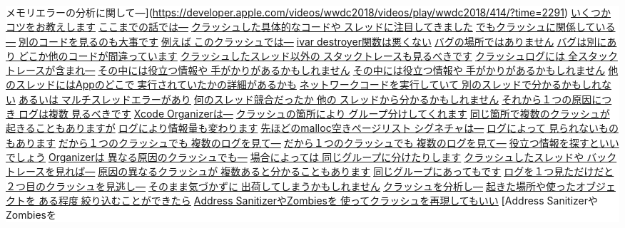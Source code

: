メモリエラーの分析に関して―](https://developer.apple.com/videos/wwdc2018/videos/play/wwdc2018/414/?time=2291) [いくつかコツをお教えします](https://developer.apple.com/videos/wwdc2018/videos/play/wwdc2018/414/?time=2296) [ここまでの話では―](https://developer.apple.com/videos/wwdc2018/videos/play/wwdc2018/414/?time=2300) [クラッシュした具体的なコードや
スレッドに注目してきました](https://developer.apple.com/videos/wwdc2018/videos/play/wwdc2018/414/?time=2303) [でもクラッシュに関係している―](https://developer.apple.com/videos/wwdc2018/videos/play/wwdc2018/414/?time=2309) [別のコードを見るのも大事です](https://developer.apple.com/videos/wwdc2018/videos/play/wwdc2018/414/?time=2312) [例えば このクラッシュでは―](https://developer.apple.com/videos/wwdc2018/videos/play/wwdc2018/414/?time=2316) [ivar destroyer関数は悪くない](https://developer.apple.com/videos/wwdc2018/videos/play/wwdc2018/414/?time=2318) [バグの場所ではありません](https://developer.apple.com/videos/wwdc2018/videos/play/wwdc2018/414/?time=2321) [バグは別にあり
どこか他のコードが間違っています](https://developer.apple.com/videos/wwdc2018/videos/play/wwdc2018/414/?time=2322) [クラッシュしたスレッド以外の
スタックトレースも見るべきです](https://developer.apple.com/videos/wwdc2018/videos/play/wwdc2018/414/?time=2329) [クラッシュログには
全スタックトレースが含まれ―](https://developer.apple.com/videos/wwdc2018/videos/play/wwdc2018/414/?time=2335) [その中には役立つ情報や
手がかりがあるかもしれません](https://developer.apple.com/videos/wwdc2018/videos/play/wwdc2018/414/?time=2339) [その中には役立つ情報や
手がかりがあるかもしれません](https://developer.apple.com/videos/wwdc2018/videos/play/wwdc2018/414/?time=2339) [他のスレッドにはAppのどこで
実行されていたかの詳細があるかも](https://developer.apple.com/videos/wwdc2018/videos/play/wwdc2018/414/?time=2346) [ネットワークコードを実行していて
別のスレッドで分かるかもしれない](https://developer.apple.com/videos/wwdc2018/videos/play/wwdc2018/414/?time=2351) [あるいは
マルチスレッドエラーがあり](https://developer.apple.com/videos/wwdc2018/videos/play/wwdc2018/414/?time=2357) [何のスレッド競合だったか 他の
スレッドから分かるかもしれません](https://developer.apple.com/videos/wwdc2018/videos/play/wwdc2018/414/?time=2359) [それから１つの原因につき
ログは複数 見るべきです](https://developer.apple.com/videos/wwdc2018/videos/play/wwdc2018/414/?time=2367) [Xcode Organizerは―](https://developer.apple.com/videos/wwdc2018/videos/play/wwdc2018/414/?time=2373) [クラッシュの箇所により
グループ分けしてくれます](https://developer.apple.com/videos/wwdc2018/videos/play/wwdc2018/414/?time=2374) [同じ箇所で複数のクラッシュが
起きることもありますが](https://developer.apple.com/videos/wwdc2018/videos/play/wwdc2018/414/?time=2380) [ログにより情報量も変わります](https://developer.apple.com/videos/wwdc2018/videos/play/wwdc2018/414/?time=2386) [先ほどのmalloc空きページリスト
シグネチャは―](https://developer.apple.com/videos/wwdc2018/videos/play/wwdc2018/414/?time=2390) [ログによって
見られないものもあります](https://developer.apple.com/videos/wwdc2018/videos/play/wwdc2018/414/?time=2394) [だから１つのクラッシュでも
複数のログを見て―](https://developer.apple.com/videos/wwdc2018/videos/play/wwdc2018/414/?time=2398) [だから１つのクラッシュでも
複数のログを見て―](https://developer.apple.com/videos/wwdc2018/videos/play/wwdc2018/414/?time=2398) [役立つ情報を探すといいでしょう](https://developer.apple.com/videos/wwdc2018/videos/play/wwdc2018/414/?time=2404) [Organizerは
異なる原因のクラッシュでも―](https://developer.apple.com/videos/wwdc2018/videos/play/wwdc2018/414/?time=2408) [場合によっては
同じグループに分けたりします](https://developer.apple.com/videos/wwdc2018/videos/play/wwdc2018/414/?time=2413) [クラッシュしたスレッドや
バックトレースを見れば―](https://developer.apple.com/videos/wwdc2018/videos/play/wwdc2018/414/?time=2419) [原因の異なるクラッシュが
複数あると分かることもあります](https://developer.apple.com/videos/wwdc2018/videos/play/wwdc2018/414/?time=2425) [同じグループにあってもです](https://developer.apple.com/videos/wwdc2018/videos/play/wwdc2018/414/?time=2431) [ログを１つ見ただけだと
２つ目のクラッシュを見逃し―](https://developer.apple.com/videos/wwdc2018/videos/play/wwdc2018/414/?time=2434) [そのまま気づかずに
出荷してしまうかもしれません](https://developer.apple.com/videos/wwdc2018/videos/play/wwdc2018/414/?time=2440) [クラッシュを分析し―](https://developer.apple.com/videos/wwdc2018/videos/play/wwdc2018/414/?time=2448) [起きた場所や使ったオブジェクトを
ある程度 絞り込むことができたら](https://developer.apple.com/videos/wwdc2018/videos/play/wwdc2018/414/?time=2450) [Address SanitizerやZombiesを
使ってクラッシュを再現してもいい](https://developer.apple.com/videos/wwdc2018/videos/play/wwdc2018/414/?time=2457) [Address SanitizerやZombiesを